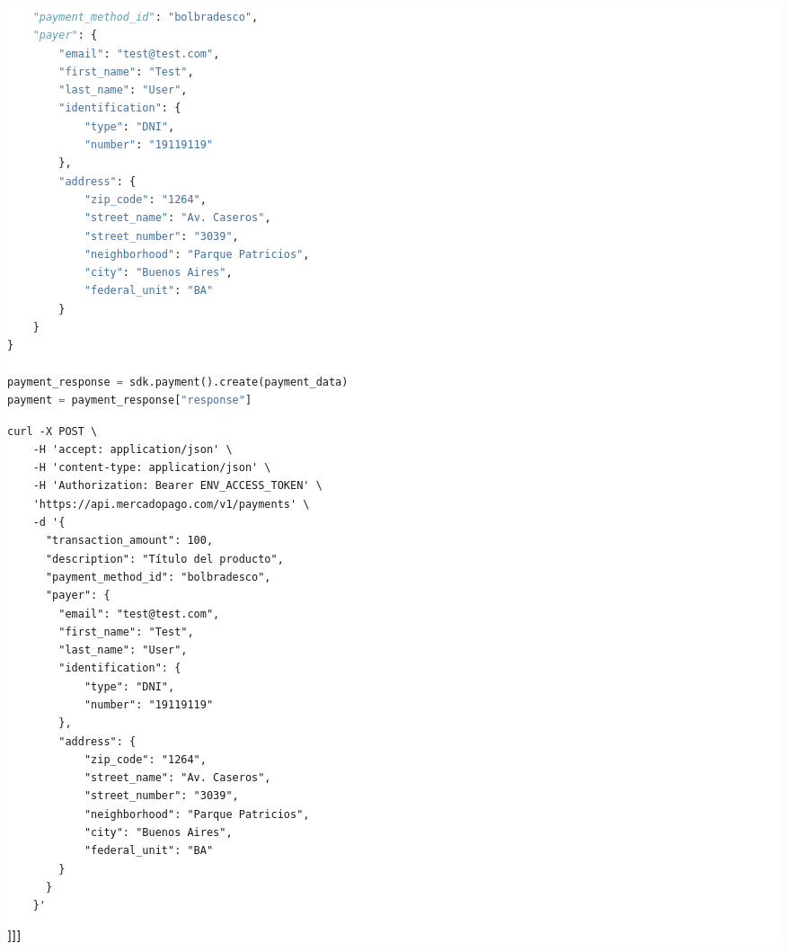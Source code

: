 ```python
    "payment_method_id": "bolbradesco",
    "payer": {
        "email": "test@test.com",
        "first_name": "Test",
        "last_name": "User",
        "identification": {
            "type": "DNI",
            "number": "19119119"
        },
        "address": {
            "zip_code": "1264",
            "street_name": "Av. Caseros",
            "street_number": "3039",
            "neighborhood": "Parque Patricios",
            "city": "Buenos Aires",
            "federal_unit": "BA"
        }
    }
}

payment_response = sdk.payment().create(payment_data)
payment = payment_response["response"]
```
```curl
curl -X POST \
    -H 'accept: application/json' \
    -H 'content-type: application/json' \
    -H 'Authorization: Bearer ENV_ACCESS_TOKEN' \
    'https://api.mercadopago.com/v1/payments' \
    -d '{
      "transaction_amount": 100,
      "description": "Título del producto",
      "payment_method_id": "bolbradesco",
      "payer": {
        "email": "test@test.com",
        "first_name": "Test",
        "last_name": "User",
        "identification": {
            "type": "DNI",
            "number": "19119119"
        },
        "address": {
            "zip_code": "1264",
            "street_name": "Av. Caseros",
            "street_number": "3039",
            "neighborhood": "Parque Patricios",
            "city": "Buenos Aires",
            "federal_unit": "BA"
        }
      }
    }'
```
]]]
